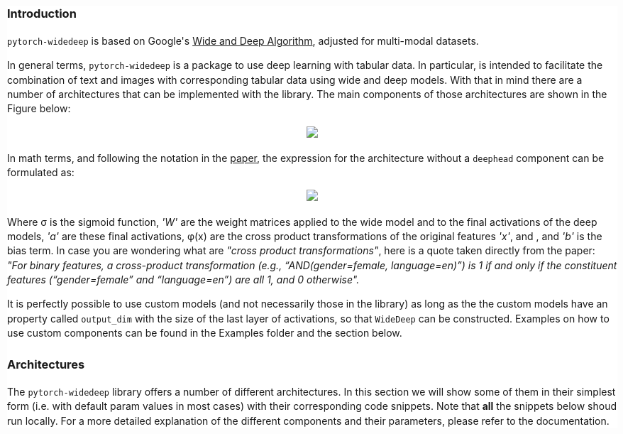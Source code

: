 ### Introduction

``pytorch-widedeep`` is based on Google's [Wide and Deep Algorithm](https://arxiv.org/abs/1606.07792),
adjusted for multi-modal datasets.

In general terms, `pytorch-widedeep` is a package to use deep learning with
tabular data. In particular, is intended to facilitate the combination of
text and images with corresponding tabular data using wide and deep models.
With that in mind there are a number of architectures that can be implemented
with the library. The main components of those architectures are shown in the
Figure below:


<p align="center">
  <img width="750" src="docs/figures/widedeep_arch_new.png">
</p>


In math terms, and following the notation in the
[paper](https://arxiv.org/abs/1606.07792), the expression for the architecture
without a ``deephead`` component can be formulated as:

<p align="center">
  <img width="500" src="docs/figures/architecture_1_math.png">
</p>


Where &sigma; is the sigmoid function, *'W'* are the weight matrices applied to the wide model and to the final
activations of the deep models, *'a'* are these final activations,
&phi;(x) are the cross product transformations of the original features *'x'*, and
, and *'b'* is the bias term.
In case you are wondering what are *"cross product transformations"*, here is
a quote taken directly from the paper: *"For binary features, a cross-product
transformation (e.g., “AND(gender=female, language=en)”) is 1 if and only if
the constituent features (“gender=female” and “language=en”) are all 1, and 0
otherwise".*

It is perfectly possible to use custom models (and not necessarily those in
the library) as long as the the custom models have an property called
``output_dim`` with the size of the last layer of activations, so that
``WideDeep`` can be constructed. Examples on how to use custom components can
be found in the Examples folder and the section below.

### Architectures

The `pytorch-widedeep` library offers a number of different architectures. In
this section we will show some of them in their simplest form (i.e. with
default param values in most cases) with their corresponding code snippets.
Note that **all** the snippets below shoud run locally. For a more detailed
explanation of the different components and their parameters, please refer to
the documentation.
